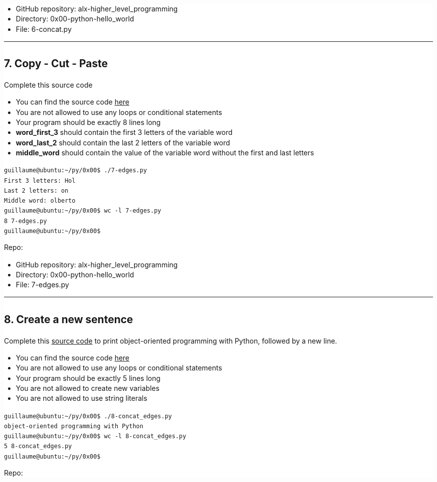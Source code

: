 - GitHub repository: alx-higher_level_programming
- Directory: 0x00-python-hello_world
- File: 6-concat.py

***

## 7. Copy - Cut - Paste

Complete this source code

- You can find the source code [here](https://github.com/holbertonschool/0x00.py/blob/master/7-edges.py)
- You are not allowed to use any loops or conditional statements
- Your program should be exactly 8 lines long
- **word_first_3** should contain the first 3 letters of the variable word
- **word_last_2** should contain the last 2 letters of the variable word
- **middle_word** should contain the value of the variable word without the first and last letters
```
guillaume@ubuntu:~/py/0x00$ ./7-edges.py
First 3 letters: Hol
Last 2 letters: on
Middle word: olberto
guillaume@ubuntu:~/py/0x00$ wc -l 7-edges.py
8 7-edges.py
guillaume@ubuntu:~/py/0x00$
```
Repo:

- GitHub repository: alx-higher_level_programming
- Directory: 0x00-python-hello_world
- File: 7-edges.py

***

## 8. Create a new sentence

Complete this [source code](https://github.com/holbertonschool/0x00.py/blob/master/8-concat_edges.py) to print object-oriented programming with Python, followed by a new line.

- You can find the source code [here](https://github.com/holbertonschool/0x00.py/blob/master/8-concat_edges.py)
- You are not allowed to use any loops or conditional statements
- Your program should be exactly 5 lines long
- You are not allowed to create new variables
- You are not allowed to use string literals
```
guillaume@ubuntu:~/py/0x00$ ./8-concat_edges.py
object-oriented programming with Python
guillaume@ubuntu:~/py/0x00$ wc -l 8-concat_edges.py
5 8-concat_edges.py
guillaume@ubuntu:~/py/0x00$
``` 
Repo:
